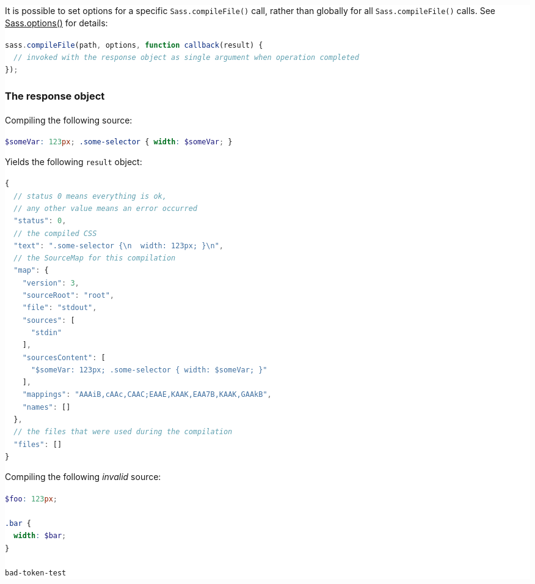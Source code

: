 It is possible to set options for a specific `Sass.compileFile()` call, rather than globally for all `Sass.compileFile()` calls. See [Sass.options()](#libsass-compile-options) for details:

```js
sass.compileFile(path, options, function callback(result) {
  // invoked with the response object as single argument when operation completed
});
```

### The response object

Compiling the following source:

```scss
$someVar: 123px; .some-selector { width: $someVar; }
```

Yields the following `result` object:

```js
{
  // status 0 means everything is ok,
  // any other value means an error occurred
  "status": 0,
  // the compiled CSS
  "text": ".some-selector {\n  width: 123px; }\n",
  // the SourceMap for this compilation
  "map": {
    "version": 3,
    "sourceRoot": "root",
    "file": "stdout",
    "sources": [
      "stdin"
    ],
    "sourcesContent": [
      "$someVar: 123px; .some-selector { width: $someVar; }"
    ],
    "mappings": "AAAiB,cAAc,CAAC;EAAE,KAAK,EAA7B,KAAK,GAAkB",
    "names": []
  },
  // the files that were used during the compilation
  "files": []
}
```

Compiling the following *invalid* source:

```scss
$foo: 123px;

.bar {
  width: $bar;
}

bad-token-test
```
